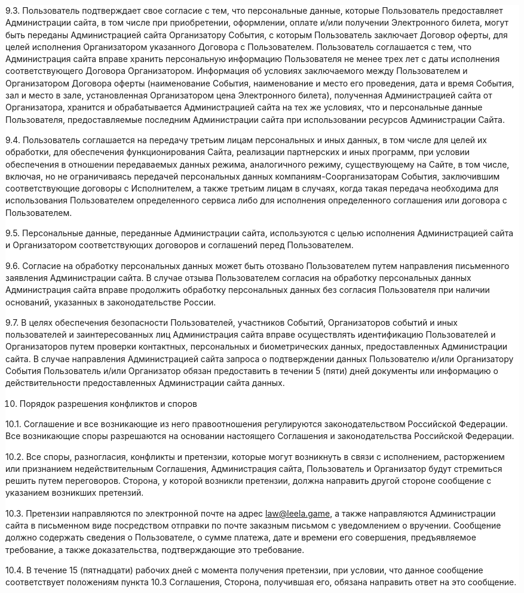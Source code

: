 9.3. Пользователь подтверждает свое согласие с тем, что персональные данные, которые Пользователь предоставляет Администрации сайта, в том числе при приобретении, оформлении, оплате и/или получении Электронного билета, могут быть переданы Администрацией сайта Организатору События, с которым Пользователь заключает Договор оферты, для целей исполнения Организатором указанного Договора с Пользователем. Пользователь соглашается с тем, что Администрация сайта вправе хранить персональную информацию Пользователя не менее трех лет с даты исполнения соответствующего Договора Организатором. Информация об условиях заключаемого между Пользователем и Организатором Договора оферты (наименование События, наименование и место его проведения, дата и время События, зал и место в зале, установленная Организатором цена Электронного билета), полученная Администрацией сайта от Организатора, хранится и обрабатывается Администрацией сайта на тех же условиях, что и персональные данные Пользователя, предоставляемые последним Администрации сайта при использовании ресурсов Администрации Сайта.

9.4. Пользователь соглашается на передачу третьим лицам персональных и иных данных, в том числе для целей их обработки, для обеспечения функционирования Сайта, реализации партнерских и иных программ, при условии обеспечения в отношении передаваемых данных режима, аналогичного режиму, существующему на Сайте, в том числе, включая, но не ограничиваясь передачей персональных данных компаниям-Соорганизаторам События, заключившим соответствующие договоры с Исполнителем, а также третьим лицам в случаях, когда такая передача необходима для использования Пользователем определенного сервиса либо для исполнения определенного соглашения или договора с Пользователем.

9.5. Персональные данные, переданные Администрации сайта, используются с целью исполнения Администрацией сайта и Организатором соответствующих договоров и соглашений перед Пользователем.

9.6. Согласие на обработку персональных данных может быть отозвано Пользователем путем направления письменного заявления Администрации сайта. В случае отзыва Пользователем согласия на обработку персональных данных Администрация сайта вправе продолжить обработку персональных данных без согласия Пользователя при наличии оснований, указанных в законодательстве России.

9.7. В целях обеспечения безопасности Пользователей, участников Событий, Организаторов событий и иных пользователей и заинтересованных лиц Администрация сайта вправе осуществлять идентификацию Пользователей и Организаторов путем проверки контактных, персональных и биометрических данных, предоставленных Администрации сайта. В случае направления Администрацией сайта запроса о подтверждении данных Пользователю и/или Организатору События Пользователь и/или Организатор обязан предоставить в течении 5 (пяти) дней документы или информацию о действительности предоставленных Администрации сайта данных.

10. Порядок разрешения конфликтов и споров

10.1. Соглашение и все возникающие из него правоотношения регулируются законодательством Российской Федерации. Все возникающие споры разрешаются на основании настоящего Соглашения и законодательства Российской Федерации.

10.2. Все споры, разногласия, конфликты и претензии, которые могут возникнуть в связи с исполнением, расторжением или признанием недействительным Соглашения, Администрация сайта, Пользователь и Организатор будут стремиться решить путем переговоров. Сторона, у которой возникли претензии, должна направить другой стороне сообщение с указанием возникших претензий.

10.3. Претензии направляются по электронной почте на адрес law@leela.game, а также направляются Администрации сайта в письменном виде посредством отправки по почте заказным письмом с уведомлением о вручении. Сообщение должно содержать сведения о Пользователе, о сумме платежа, дате и времени его совершения, предъявляемое требование, а также доказательства, подтверждающие это требование.

10.4. В течение 15 (пятнадцати) рабочих дней с момента получения претензии, при условии, что данное сообщение соответствует положениям пункта 10.3 Соглашения, Сторона, получившая его, обязана направить ответ на это сообщение.
